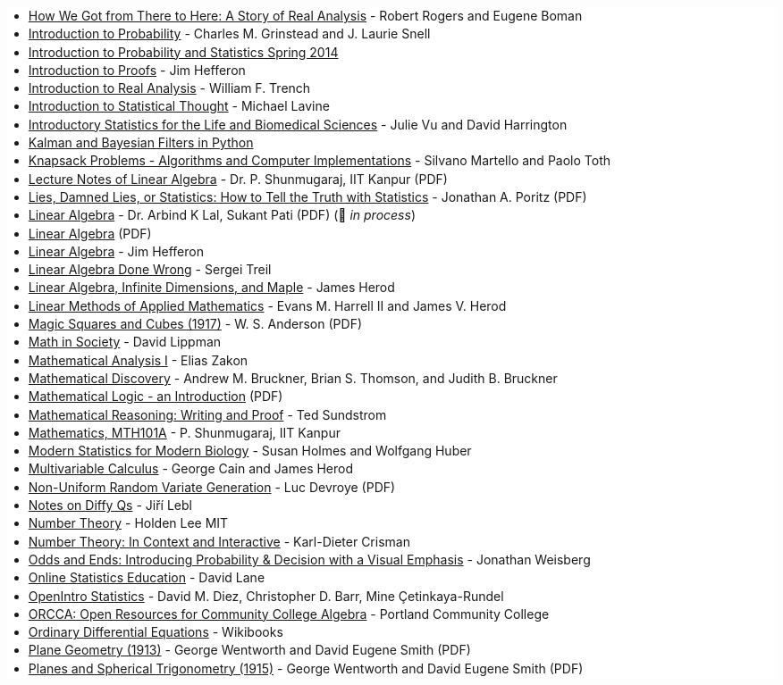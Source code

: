 -   [How We Got from There to Here: A Story of Real Analysis](https://milneopentextbooks.org/how-we-got-from-there-to-here-a-story-of-real-analysis/) - Robert Rogers and Eugene Boman
-   [Introduction to Probability](https://www.dartmouth.edu/~chance/teaching_aids/books_articles/probability_book/book.html) - Charles M. Grinstead and J. Laurie Snell
-   [Introduction to Probability and Statistics Spring 2014](http://ocw.mit.edu/courses/mathematics/18-05-introduction-to-probability-and-statistics-spring-2014/)
-   [Introduction to Proofs](http://joshua.smcvt.edu/proofs/) - Jim Hefferon
-   [Introduction to Real Analysis](https://digitalcommons.trinity.edu/mono/7/) - William F. Trench
-   [Introduction to Statistical Thought](http://people.math.umass.edu/~lavine/Book/book.html) - Michael Lavine
-   [Introductory Statistics for the Life and Biomedical Sciences](https://www.openintro.org/book/isrs/) - Julie Vu and David Harrington
-   [Kalman and Bayesian Filters in Python](https://github.com/rlabbe/Kalman-and-Bayesian-Filters-in-Python)
-   [Knapsack Problems - Algorithms and Computer Implementations](http://www.or.deis.unibo.it/knapsack.html) - Silvano Martello and Paolo Toth
-   [Lecture Notes of Linear Algebra](http://home.iitk.ac.in/~psraj/mth102/lecture_notes.html) - Dr. P. Shunmugaraj, IIT Kanpur (PDF)
-   [Lies, Damned Lies, or Statistics: How to Tell the Truth with Statistics](https://www.poritz.net/jonathan/share/ldlos.pdf) - Jonathan A. Poritz (PDF)
-   [Linear Algebra](http://home.iitk.ac.in/~arlal/book/la.pdf) - Dr. Arbind K Lal, Sukant Pati (PDF) (:construction: _in process_)
-   [Linear Algebra](https://www.math.ucdavis.edu/~linear/linear-guest.pdf) (PDF)
-   [Linear Algebra](http://joshua.smcvt.edu/linearalgebra/) - Jim Hefferon
-   [Linear Algebra Done Wrong](https://www.math.brown.edu/streil/papers/LADW/LADW.html) - Sergei Treil
-   [Linear Algebra, Infinite Dimensions, and Maple](https://people.math.gatech.edu/~herod/Hspace/Hspace.html) - James Herod
-   [Linear Methods of Applied Mathematics](http://www.mathphysics.com/pde) - Evans M. Harrell II and James V. Herod
-   [Magic Squares and Cubes (1917)](http://djm.cc/library/Magic_Squares_Cubes_Andrews_edited.pdf) - W. S. Anderson (PDF)
-   [Math in Society](https://www.opentextbookstore.com/mathinsociety/) - David Lippman
-   [Mathematical Analysis I](http://www.trillia.com/zakon-analysisI.html) - Elias Zakon
-   [Mathematical Discovery](https://classicalrealanalysis.info/com/Mathematical-Discovery.php) - Andrew M. Bruckner, Brian S. Thomson, and Judith B. Bruckner
-   [Mathematical Logic - an Introduction](http://www.ii.uib.no/~michal/und/i227/book/book.pdf) (PDF)
-   [Mathematical Reasoning: Writing and Proof](https://www.tedsundstrom.com/mathematical-reasoning-3) - Ted Sundstrom
-   [Mathematics, MTH101A](http://home.iitk.ac.in/~psraj/mth101/) - P. Shunmugaraj, IIT Kanpur
-   [Modern Statistics for Modern Biology](https://www.huber.embl.de/msmb) - Susan Holmes and Wolfgang Huber
-   [Multivariable Calculus](https://people.math.gatech.edu/~cain/notes/calculus.html) - George Cain and James Herod
-   [Non-Uniform Random Variate Generation](http://luc.devroye.org/rnbookindex.html) - Luc Devroye (PDF)
-   [Notes on Diffy Qs](https://www.jirka.org/diffyqs/) - Jiří Lebl
-   [Number Theory](https://github.com/holdenlee/number-theory) - Holden Lee MIT
-   [Number Theory: In Context and Interactive](http://math.gordon.edu/ntic/) - Karl-Dieter Crisman
-   [Odds and Ends: Introducing Probability & Decision with a Visual Emphasis](https://jonathanweisberg.org/vip/) - Jonathan Weisberg
-   [Online Statistics Education](http://onlinestatbook.com) - David Lane
-   [OpenIntro Statistics](https://www.openintro.org/stat/textbook.php) - David M. Diez, Christopher D. Barr, Mine Çetinkaya-Rundel
-   [ORCCA: Open Resources for Community College Algebra](https://spaces.pcc.edu/pages/viewpage.action?pageId=52729944) - Portland Community College
-   [Ordinary Differential Equations](https://en.wikibooks.org/wiki/Ordinary_Differential_Equations) - Wikibooks
-   [Plane Geometry (1913)](http://djm.cc/library/Plane_Geometry_Wentworth_Smith_edited.pdf) - George Wentworth and David Eugene Smith (PDF)
-   [Planes and Spherical Trigonometry (1915)](http://djm.cc/library/Plane_Spherical_Trigonometry_Wentworth_Smith_edited_2.pdf) - George Wentworth and David Eugene Smith (PDF)